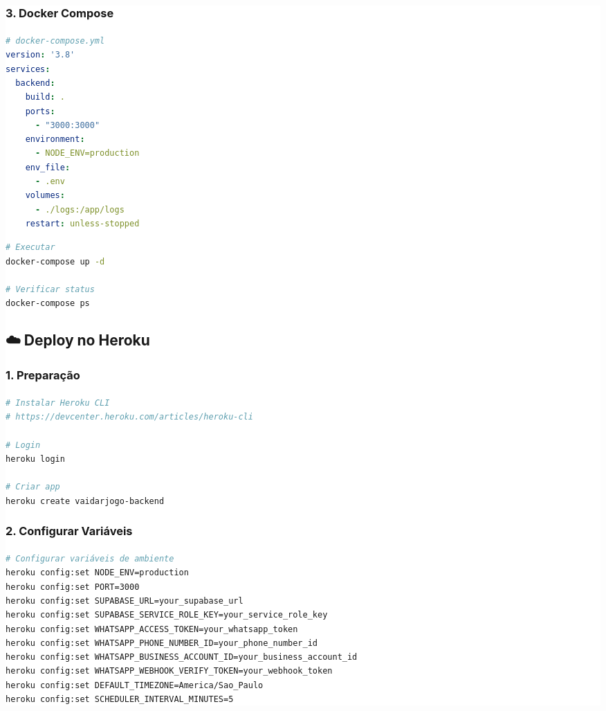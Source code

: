 ### 3. Docker Compose
```yaml
# docker-compose.yml
version: '3.8'
services:
  backend:
    build: .
    ports:
      - "3000:3000"
    environment:
      - NODE_ENV=production
    env_file:
      - .env
    volumes:
      - ./logs:/app/logs
    restart: unless-stopped
```

```bash
# Executar
docker-compose up -d

# Verificar status
docker-compose ps
```

## ☁️ Deploy no Heroku

### 1. Preparação
```bash
# Instalar Heroku CLI
# https://devcenter.heroku.com/articles/heroku-cli

# Login
heroku login

# Criar app
heroku create vaidarjogo-backend
```

### 2. Configurar Variáveis
```bash
# Configurar variáveis de ambiente
heroku config:set NODE_ENV=production
heroku config:set PORT=3000
heroku config:set SUPABASE_URL=your_supabase_url
heroku config:set SUPABASE_SERVICE_ROLE_KEY=your_service_role_key
heroku config:set WHATSAPP_ACCESS_TOKEN=your_whatsapp_token
heroku config:set WHATSAPP_PHONE_NUMBER_ID=your_phone_number_id
heroku config:set WHATSAPP_BUSINESS_ACCOUNT_ID=your_business_account_id
heroku config:set WHATSAPP_WEBHOOK_VERIFY_TOKEN=your_webhook_token
heroku config:set DEFAULT_TIMEZONE=America/Sao_Paulo
heroku config:set SCHEDULER_INTERVAL_MINUTES=5
```
